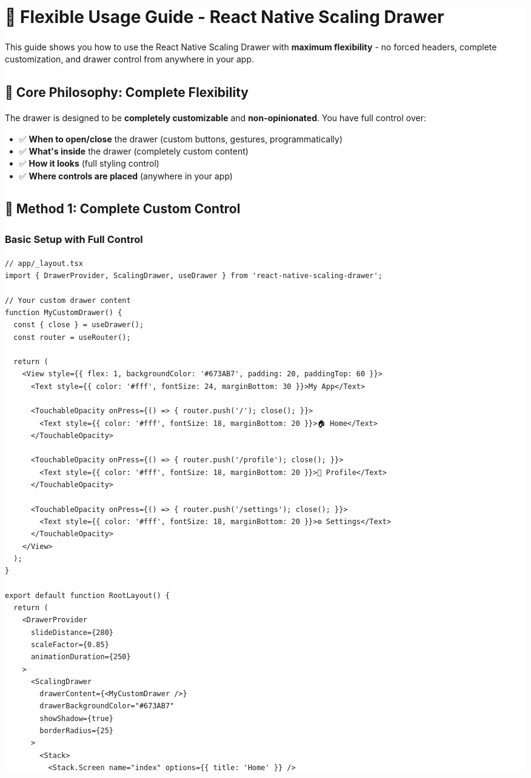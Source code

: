 # 🎨 Flexible Usage Guide - React Native Scaling Drawer

This guide shows you how to use the React Native Scaling Drawer with **maximum flexibility** - no forced headers, complete customization, and drawer control from anywhere in your app.

## 🚀 **Core Philosophy: Complete Flexibility**

The drawer is designed to be **completely customizable** and **non-opinionated**. You have full control over:

- ✅ **When to open/close** the drawer (custom buttons, gestures, programmatically)
- ✅ **What's inside** the drawer (completely custom content)
- ✅ **How it looks** (full styling control)
- ✅ **Where controls are placed** (anywhere in your app)

## 🎯 **Method 1: Complete Custom Control**

### Basic Setup with Full Control

```tsx
// app/_layout.tsx
import { DrawerProvider, ScalingDrawer, useDrawer } from 'react-native-scaling-drawer';

// Your custom drawer content
function MyCustomDrawer() {
  const { close } = useDrawer();
  const router = useRouter();

  return (
    <View style={{ flex: 1, backgroundColor: '#673AB7', padding: 20, paddingTop: 60 }}>
      <Text style={{ color: '#fff', fontSize: 24, marginBottom: 30 }}>My App</Text>
      
      <TouchableOpacity onPress={() => { router.push('/'); close(); }}>
        <Text style={{ color: '#fff', fontSize: 18, marginBottom: 20 }}>🏠 Home</Text>
      </TouchableOpacity>
      
      <TouchableOpacity onPress={() => { router.push('/profile'); close(); }}>
        <Text style={{ color: '#fff', fontSize: 18, marginBottom: 20 }}>👤 Profile</Text>
      </TouchableOpacity>
      
      <TouchableOpacity onPress={() => { router.push('/settings'); close(); }}>
        <Text style={{ color: '#fff', fontSize: 18, marginBottom: 20 }}>⚙️ Settings</Text>
      </TouchableOpacity>
    </View>
  );
}

export default function RootLayout() {
  return (
    <DrawerProvider
      slideDistance={280}
      scaleFactor={0.85}
      animationDuration={250}
    >
      <ScalingDrawer
        drawerContent={<MyCustomDrawer />}
        drawerBackgroundColor="#673AB7"
        showShadow={true}
        borderRadius={25}
      >
        <Stack>
          <Stack.Screen name="index" options={{ title: 'Home' }} />
```